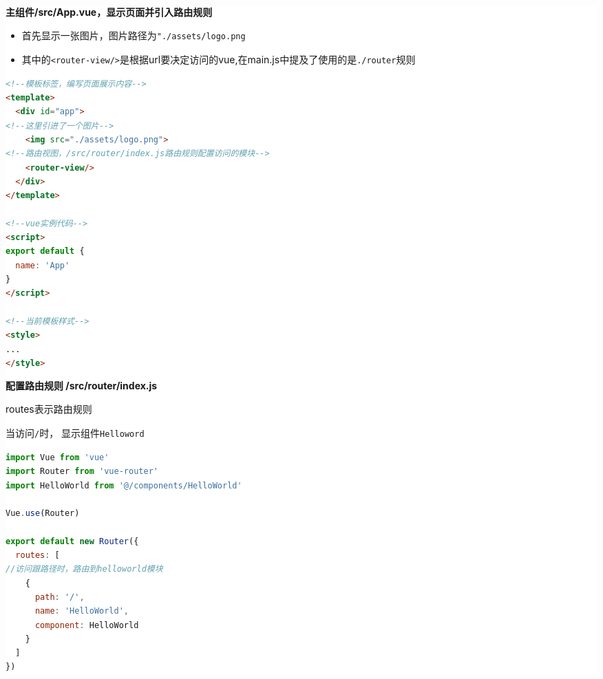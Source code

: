 **主组件/src/App.vue，显示页面并引入路由规则**

*   首先显示一张图片，图片路径为`"./assets/logo.png`

*   其中的`<router-view/>`是根据url要决定访问的vue,在main.js中提及了使用的是`./router`规则

```html
<!--模板标签，编写页面展示内容-->
<template>
  <div id="app">
<!--这里引进了一个图片-->
    <img src="./assets/logo.png">
<!--路由视图，/src/router/index.js路由规则配置访问的模块-->
    <router-view/>
  </div>
</template>
 
<!--vue实例代码-->
<script>
export default {
  name: 'App'
}
</script>
 
<!--当前模板样式-->
<style>
...
</style>
```

**配置路由规则 /src/router/index.js**

routes表示路由规则

当访问`/`时， 显示组件`Helloword`

```js
import Vue from 'vue'
import Router from 'vue-router'
import HelloWorld from '@/components/HelloWorld'
 
Vue.use(Router)
 
export default new Router({
  routes: [
//访问跟路径时，路由到helloworld模块
    {
      path: '/',
      name: 'HelloWorld',
      component: HelloWorld
    }
  ]
})
```
